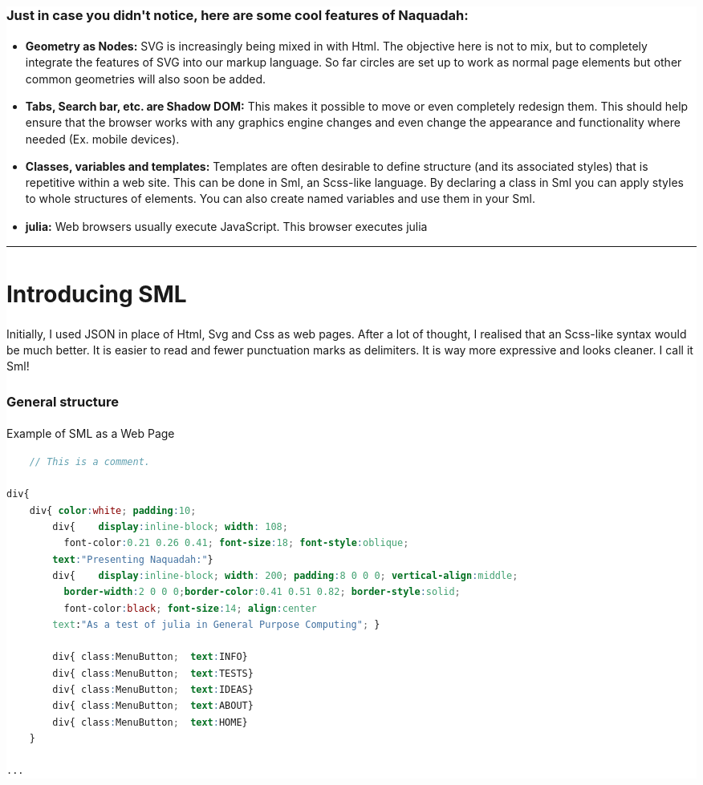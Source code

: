 


### Just in case you didn't notice, here are some cool features of Naquadah:

* **Geometry as Nodes:** SVG is increasingly being mixed in with Html. The objective here is not to mix, but to completely integrate the features of SVG into our markup language. So far circles are set up to work as normal page elements but other common geometries will also soon be added.

* **Tabs, Search bar, etc. are Shadow DOM:**  This makes it possible to move or even completely redesign them. This should help ensure that the browser works with any graphics engine changes and even change the appearance and functionality where needed \(Ex. mobile devices\).

* **Classes, variables and templates:** Templates are often desirable to define structure (and its associated styles) that is repetitive within a web site. This can be done in Sml, an Scss-like language. By declaring a class in Sml you can apply styles to whole structures of elements. You can also create named variables and use them in your Sml.
* **julia:** Web browsers usually execute JavaScript. This browser executes julia

---

# Introducing SML
Initially, I used JSON in place of Html, Svg and Css as web pages. After a lot of thought, I realised that an Scss-like syntax would be much better. It is easier to read and fewer punctuation marks as delimiters. It is way more expressive and looks cleaner. I call it Sml!

### General structure

Example of SML as a Web Page

```scss
	// This is a comment.

div{
    div{ color:white; padding:10;
        div{	display:inline-block; width: 108;
          font-color:0.21 0.26 0.41; font-size:18; font-style:oblique;
        text:"Presenting Naquadah:"}
        div{	display:inline-block; width: 200; padding:8 0 0 0; vertical-align:middle;
          border-width:2 0 0 0;border-color:0.41 0.51 0.82; border-style:solid;
          font-color:black; font-size:14; align:center
        text:"As a test of julia in General Purpose Computing"; }

        div{ class:MenuButton;	text:INFO}
        div{ class:MenuButton;	text:TESTS}
        div{ class:MenuButton;	text:IDEAS}
        div{ class:MenuButton;	text:ABOUT}
        div{ class:MenuButton;	text:HOME}
    }

...

```
